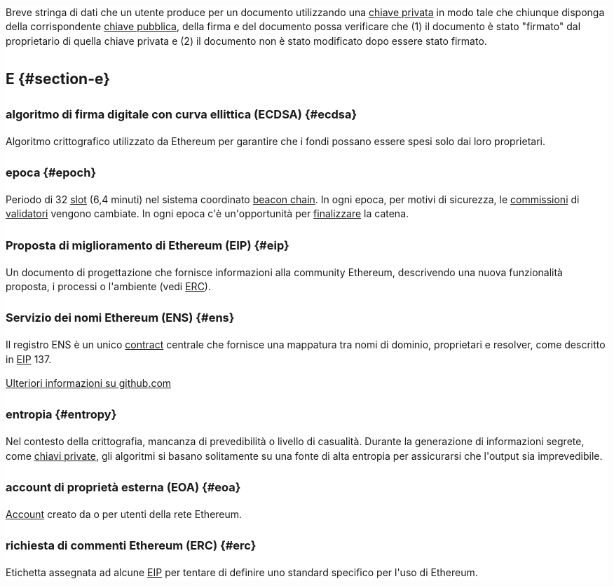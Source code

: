 Breve stringa di dati che un utente produce per un documento utilizzando una [chiave privata](#private-key) in modo tale che chiunque disponga della corrispondente [chiave pubblica](#public-key), della firma e del documento possa verificare che (1) il documento è stato "firmato" dal proprietario di quella chiave privata e (2) il documento non è stato modificato dopo essere stato firmato.

<Divider />

## E {#section-e}

### algoritmo di firma digitale con curva ellittica (ECDSA) {#ecdsa}

Algoritmo crittografico utilizzato da Ethereum per garantire che i fondi possano essere spesi solo dai loro proprietari.

### epoca {#epoch}

Periodo di 32 [slot](#slot) (6,4 minuti) nel sistema coordinato [beacon chain](#beacon-chain). In ogni epoca, per motivi di sicurezza, le [commissioni](#committee) di [validatori](#validator) vengono cambiate. In ogni epoca c'è un'opportunità per [finalizzare](#finality) la catena.

<DocLink to="/developers/docs/consensus-mechanisms/pos/#how-does-validation-work" title="Proof-of-stake" />

### Proposta di miglioramento di Ethereum (EIP) {#eip}

Un documento di progettazione che fornisce informazioni alla community Ethereum, descrivendo una nuova funzionalità proposta, i processi o l'ambiente (vedi [ERC](#erc)).

<DocLink to="/eips/" title="Introduzione alle EIP" />

### Servizio dei nomi Ethereum (ENS) {#ens}

Il registro ENS è un unico [contract](#smart-contract) centrale che fornisce una mappatura tra nomi di dominio, proprietari e resolver, come descritto in [EIP](#eip) 137.

[Ulteriori informazioni su github.com](https://github.com/ethereum/ens)

### entropia {#entropy}

Nel contesto della crittografia, mancanza di prevedibilità o livello di casualità. Durante la generazione di informazioni segrete, come [chiavi private](#private-key), gli algoritmi si basano solitamente su una fonte di alta entropia per assicurarsi che l'output sia imprevedibile.

### account di proprietà esterna (EOA) {#eoa}

[Account](#account) creato da o per utenti della rete Ethereum.

### richiesta di commenti Ethereum (ERC) {#erc}

Etichetta assegnata ad alcune [EIP](#eip) per tentare di definire uno standard specifico per l'uso di Ethereum.

<DocLink to="/eips/" title="Introduzione alle EIP" />
